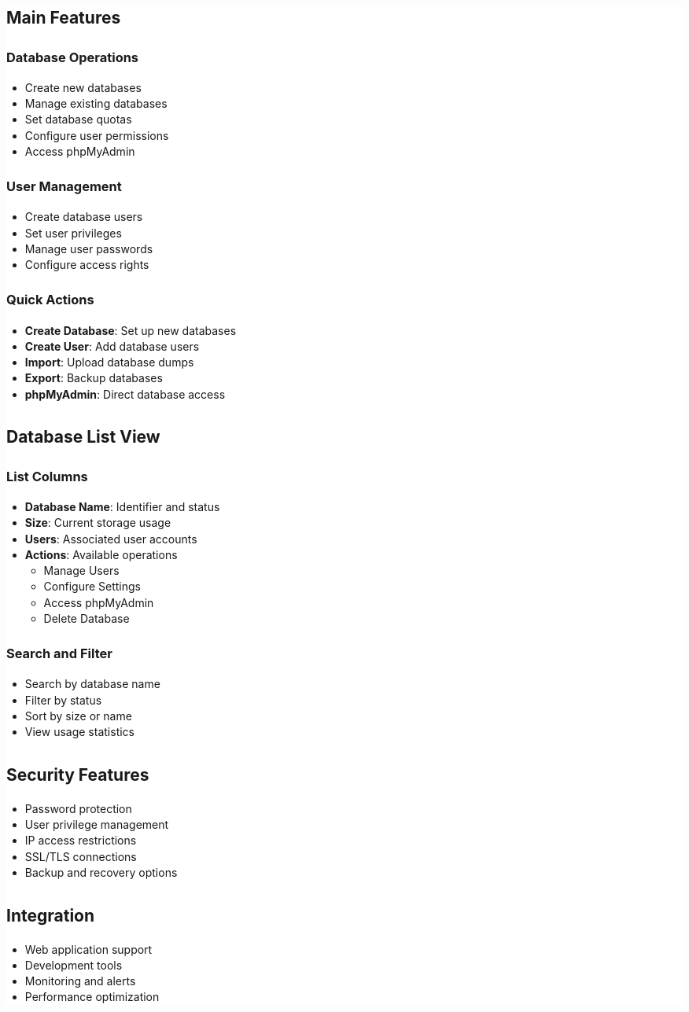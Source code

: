 ## Main Features

### Database Operations
- Create new databases
- Manage existing databases
- Set database quotas
- Configure user permissions
- Access phpMyAdmin

### User Management
- Create database users
- Set user privileges
- Manage user passwords
- Configure access rights

### Quick Actions
- **Create Database**: Set up new databases
- **Create User**: Add database users
- **Import**: Upload database dumps
- **Export**: Backup databases
- **phpMyAdmin**: Direct database access

## Database List View

### List Columns
- **Database Name**: Identifier and status
- **Size**: Current storage usage
- **Users**: Associated user accounts
- **Actions**: Available operations
  - Manage Users
  - Configure Settings
  - Access phpMyAdmin
  - Delete Database

### Search and Filter
- Search by database name
- Filter by status
- Sort by size or name
- View usage statistics

## Security Features
- Password protection
- User privilege management
- IP access restrictions
- SSL/TLS connections
- Backup and recovery options

## Integration
- Web application support
- Development tools
- Monitoring and alerts
- Performance optimization
